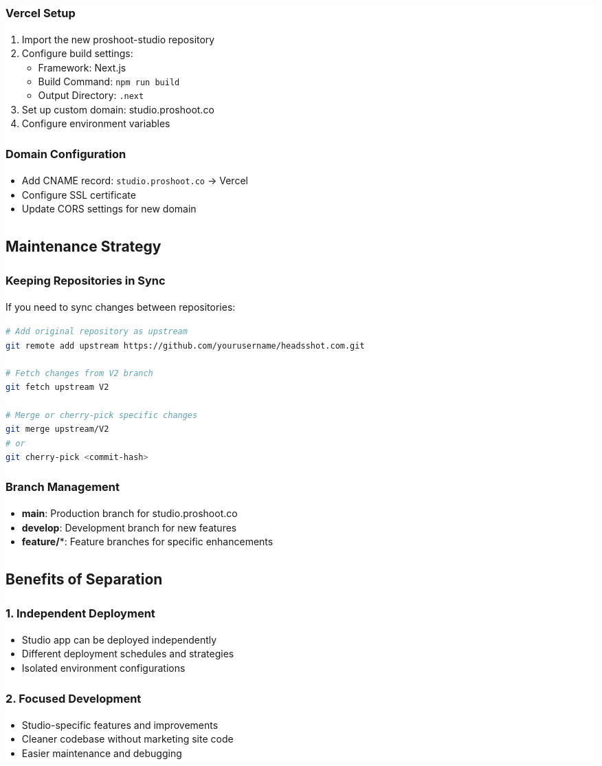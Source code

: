 ### Vercel Setup
1. Import the new proshoot-studio repository
2. Configure build settings:
   - Framework: Next.js
   - Build Command: `npm run build`
   - Output Directory: `.next`
3. Set up custom domain: studio.proshoot.co
4. Configure environment variables

### Domain Configuration
- Add CNAME record: `studio.proshoot.co` → Vercel
- Configure SSL certificate
- Update CORS settings for new domain

## Maintenance Strategy

### Keeping Repositories in Sync
If you need to sync changes between repositories:

```bash
# Add original repository as upstream
git remote add upstream https://github.com/yourusername/headsshot.com.git

# Fetch changes from V2 branch
git fetch upstream V2

# Merge or cherry-pick specific changes
git merge upstream/V2
# or
git cherry-pick <commit-hash>
```

### Branch Management
- **main**: Production branch for studio.proshoot.co
- **develop**: Development branch for new features
- **feature/***: Feature branches for specific enhancements

## Benefits of Separation

### 1. Independent Deployment
- Studio app can be deployed independently
- Different deployment schedules and strategies
- Isolated environment configurations

### 2. Focused Development
- Studio-specific features and improvements
- Cleaner codebase without marketing site code
- Easier maintenance and debugging
